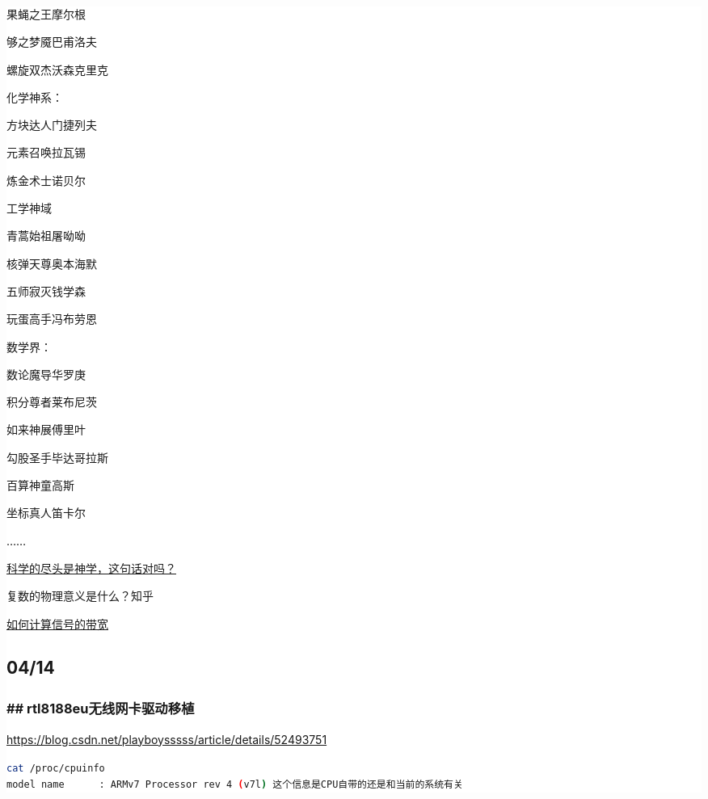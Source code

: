 果蝇之王摩尔根

够之梦魇巴甫洛夫

螺旋双杰沃森克里克



化学神系：

方块达人门捷列夫

元素召唤拉瓦锡

炼金术士诺贝尔





工学神域

青蒿始祖屠呦呦

核弹天尊奥本海默

五师寂灭钱学森

玩蛋高手冯布劳恩



数学界：

数论魔导华罗庚

积分尊者莱布尼茨

如来神展傅里叶

勾股圣手毕达哥拉斯

百算神童高斯

坐标真人笛卡尔

……



[科学的尽头是神学，这句话对吗？](https://www.zhihu.com/question/55929049/answer/485828603)

复数的物理意义是什么？知乎



[如何计算信号的带宽](https://zhidao.baidu.com/question/244399154.html)



## 04/14

### ## rtl8188eu无线网卡驱动移植

https://blog.csdn.net/playboysssss/article/details/52493751

```bash
cat /proc/cpuinfo
model name      : ARMv7 Processor rev 4 (v7l) 这个信息是CPU自带的还是和当前的系统有关
```
